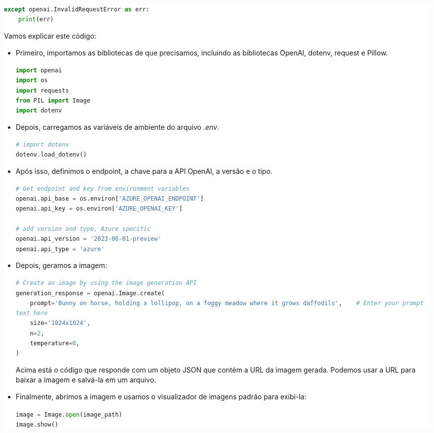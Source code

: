    ```python
   except openai.InvalidRequestError as err:
       print(err)

   ```

Vamos explicar este código:

- Primeiro, importamos as bibliotecas de que precisamos, incluindo as bibliotecas OpenAI, dotenv, request e Pillow.

  ```python
  import openai
  import os
  import requests
  from PIL import Image
  import dotenv
  ```

- Depois, carregamos as variáveis de ambiente do arquivo _.env_.

  ```python
  # import dotenv
  dotenv.load_dotenv()
  ```

- Após isso, definimos o endpoint, a chave para a API OpenAI, a versão e o tipo.

  ```python
  # Get endpoint and key from environment variables
  openai.api_base = os.environ['AZURE_OPENAI_ENDPOINT']
  openai.api_key = os.environ['AZURE_OPENAI_KEY']

  # add version and type, Azure specific
  openai.api_version = '2023-06-01-preview'
  openai.api_type = 'azure'
  ```

- Depois, geramos a imagem:

  ```python
  # Create an image by using the image generation API
  generation_response = openai.Image.create(
      prompt='Bunny on horse, holding a lollipop, on a foggy meadow where it grows daffodils',    # Enter your prompt text here
      size='1024x1024',
      n=2,
      temperature=0,
  )
  ```

  Acima está o código que responde com um objeto JSON que contém a URL da imagem gerada. Podemos usar a URL para baixar a imagem e salvá-la em um arquivo.

- Finalmente, abrimos a imagem e usamos o visualizador de imagens padrão para exibi-la:

  ```python
  image = Image.open(image_path)
  image.show()
  ```
